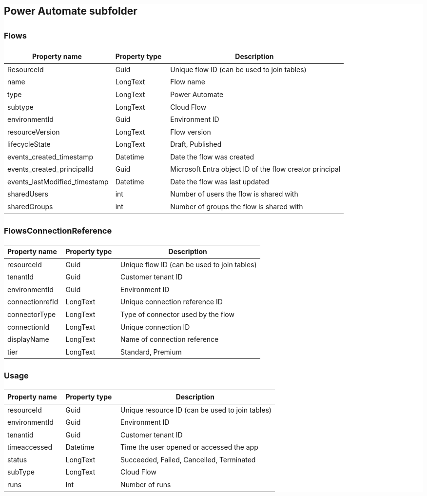 ## Power Automate subfolder

### Flows

| **Property name**             | **Property type** |**Description**                                       |
|-------------------------------|-------------------|------------------------------------------------------|
|ResourceId 	                  |Guid	              |Unique flow ID (can be used to join tables) |
|name 	                        |LongText	          |Flow name |
|type	                          |LongText	          |Power Automate | 
|subtype	                      |LongText	          |Cloud Flow | 
|environmentId                  |Guid	              |Environment ID |
|resourceVersion	              |LongText	          |Flow version |
|lifecycleState	                |LongText	          |Draft, Published |
|events_created_timestamp	      |Datetime 	        |Date the flow was created |
|events_created_principalId	    |Guid	              |Microsoft Entra object ID of the flow creator principal |
|events_lastModified_timestamp 	|Datetime 	        |Date the flow was last updated |
|sharedUsers	                  |int	              |Number of users the flow is shared with |
|sharedGroups	                  |int	              |Number of groups the flow is shared with |

### FlowsConnectionReference

| **Property name**  | **Property type** |**Description**                                                |
|--------------------|--------------------|--------------------------------------------------------------|
|resourceId	         |Guid	              |Unique flow ID (can be used to join tables) |
|tenantId	           |Guid	              |Customer tenant ID |
|environmentId	     |Guid	              |Environment ID |
|connectionrefId	   |LongText	          |Unique connection reference ID |
|connectorType	     |LongText	          |Type of connector used by the flow |
|connectionId	       |LongText	          |Unique connection ID |
|displayName	       |LongText	          |Name of connection reference |
|tier	               |LongText	          |Standard, Premium |

### Usage

| **Property name**  | **Property type** |**Description**                                                |
|--------------------|--------------------|--------------------------------------------------------------|
|resourceId 	       |Guid	              |Unique resource ID (can be used to join tables) |
|environmentId 	     |Guid	              |Environment ID |
|tenantid	           |Guid	              |Customer tenant ID |
|timeaccessed 	     |Datetime 	          |Time the user opened or accessed the app |
|status	             |LongText	          |Succeeded, Failed, Cancelled, Terminated |
|subType	           |LongText	          |Cloud Flow |
|runs	               |Int	                |Number of runs |

